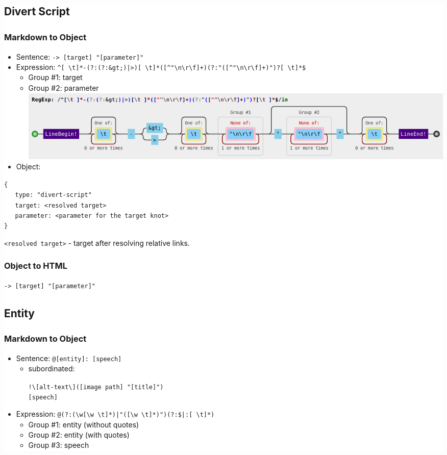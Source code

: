 ## Divert Script
### Markdown to Object
* Sentence: `-> [target] "[parameter]"`
* Expression: `^[ \t]*-(?:(?:&gt;)|>)[ \t]*([^"\n\r\f]+)(?:"([^"\n\r\f]+)")?[ \t]*$`
  * Group #1: target
  * Group #2: parameter
![Option Expression](expressions/divert-script.png)
* Object:
```
{
   type: "divert-script"
   target: <resolved target>
   parameter: <parameter for the target knot>
}
```
`<resolved target>` - target after resolving relative links.
### Object to HTML
```
-> [target] "[parameter]"
```

## Entity
### Markdown to Object
* Sentence: `@[entity]: [speech]`
  * subordinated:
    ~~~
    !\[alt-text\]([image path] "[title]")
    [speech]
    ~~~
* Expression: `@(?:(\w[\w \t]*)|"([\w \t]*)")(?:$|:[ \t]*)`
  * Group #1: entity (without quotes)
  * Group #2: entity (with quotes)
  * Group #3: speech